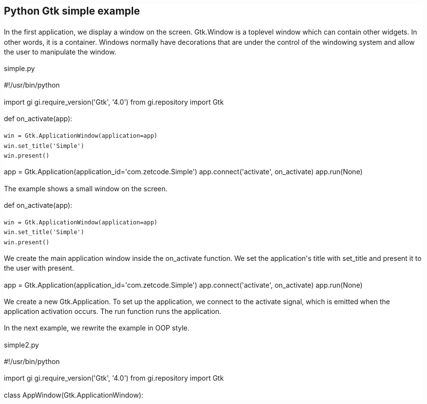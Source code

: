 ## Python Gtk simple example

In the first application, we display a window on the screen.
Gtk.Window is a toplevel window which can contain other widgets. In
other words, it is a container. Windows normally have decorations that are under
the control of the windowing system and allow the user to manipulate the window.

simple.py
  

#!/usr/bin/python

import gi
gi.require_version('Gtk', '4.0')
from gi.repository import Gtk

def on_activate(app):

    win = Gtk.ApplicationWindow(application=app)
    win.set_title('Simple')
    win.present()

app = Gtk.Application(application_id='com.zetcode.Simple')
app.connect('activate', on_activate)
app.run(None)

The example shows a small window on the screen.

def on_activate(app):

    win = Gtk.ApplicationWindow(application=app)
    win.set_title('Simple')
    win.present()

We create the main application window inside the on_activate
function. We set the application's title with set_title and present
it to the user with present.

app = Gtk.Application(application_id='com.zetcode.Simple')
app.connect('activate', on_activate)
app.run(None)

We create a new Gtk.Application. To set up the application, we
connect to the activate signal, which is emitted when the
application activation occurs. The run function runs the
application.

In the next example, we rewrite the example in OOP style.

simple2.py
  

#!/usr/bin/python

import gi
gi.require_version('Gtk', '4.0')
from gi.repository import Gtk

class AppWindow(Gtk.ApplicationWindow):
